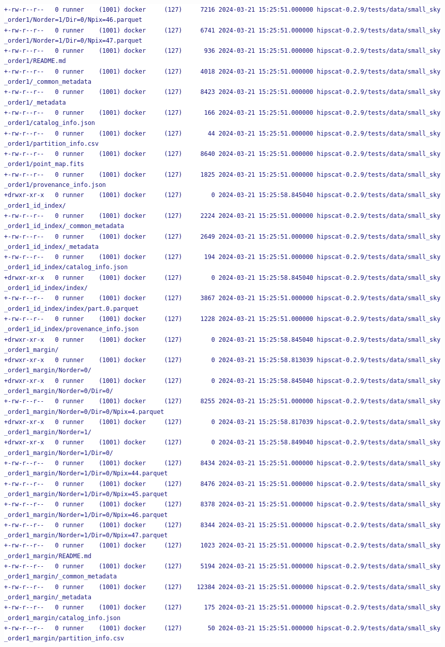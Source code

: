 ```diff
+-rw-r--r--   0 runner    (1001) docker     (127)     7216 2024-03-21 15:25:51.000000 hipscat-0.2.9/tests/data/small_sky_order1/Norder=1/Dir=0/Npix=46.parquet
+-rw-r--r--   0 runner    (1001) docker     (127)     6741 2024-03-21 15:25:51.000000 hipscat-0.2.9/tests/data/small_sky_order1/Norder=1/Dir=0/Npix=47.parquet
+-rw-r--r--   0 runner    (1001) docker     (127)      936 2024-03-21 15:25:51.000000 hipscat-0.2.9/tests/data/small_sky_order1/README.md
+-rw-r--r--   0 runner    (1001) docker     (127)     4018 2024-03-21 15:25:51.000000 hipscat-0.2.9/tests/data/small_sky_order1/_common_metadata
+-rw-r--r--   0 runner    (1001) docker     (127)     8423 2024-03-21 15:25:51.000000 hipscat-0.2.9/tests/data/small_sky_order1/_metadata
+-rw-r--r--   0 runner    (1001) docker     (127)      166 2024-03-21 15:25:51.000000 hipscat-0.2.9/tests/data/small_sky_order1/catalog_info.json
+-rw-r--r--   0 runner    (1001) docker     (127)       44 2024-03-21 15:25:51.000000 hipscat-0.2.9/tests/data/small_sky_order1/partition_info.csv
+-rw-r--r--   0 runner    (1001) docker     (127)     8640 2024-03-21 15:25:51.000000 hipscat-0.2.9/tests/data/small_sky_order1/point_map.fits
+-rw-r--r--   0 runner    (1001) docker     (127)     1825 2024-03-21 15:25:51.000000 hipscat-0.2.9/tests/data/small_sky_order1/provenance_info.json
+drwxr-xr-x   0 runner    (1001) docker     (127)        0 2024-03-21 15:25:58.845040 hipscat-0.2.9/tests/data/small_sky_order1_id_index/
+-rw-r--r--   0 runner    (1001) docker     (127)     2224 2024-03-21 15:25:51.000000 hipscat-0.2.9/tests/data/small_sky_order1_id_index/_common_metadata
+-rw-r--r--   0 runner    (1001) docker     (127)     2649 2024-03-21 15:25:51.000000 hipscat-0.2.9/tests/data/small_sky_order1_id_index/_metadata
+-rw-r--r--   0 runner    (1001) docker     (127)      194 2024-03-21 15:25:51.000000 hipscat-0.2.9/tests/data/small_sky_order1_id_index/catalog_info.json
+drwxr-xr-x   0 runner    (1001) docker     (127)        0 2024-03-21 15:25:58.845040 hipscat-0.2.9/tests/data/small_sky_order1_id_index/index/
+-rw-r--r--   0 runner    (1001) docker     (127)     3867 2024-03-21 15:25:51.000000 hipscat-0.2.9/tests/data/small_sky_order1_id_index/index/part.0.parquet
+-rw-r--r--   0 runner    (1001) docker     (127)     1228 2024-03-21 15:25:51.000000 hipscat-0.2.9/tests/data/small_sky_order1_id_index/provenance_info.json
+drwxr-xr-x   0 runner    (1001) docker     (127)        0 2024-03-21 15:25:58.845040 hipscat-0.2.9/tests/data/small_sky_order1_margin/
+drwxr-xr-x   0 runner    (1001) docker     (127)        0 2024-03-21 15:25:58.813039 hipscat-0.2.9/tests/data/small_sky_order1_margin/Norder=0/
+drwxr-xr-x   0 runner    (1001) docker     (127)        0 2024-03-21 15:25:58.845040 hipscat-0.2.9/tests/data/small_sky_order1_margin/Norder=0/Dir=0/
+-rw-r--r--   0 runner    (1001) docker     (127)     8255 2024-03-21 15:25:51.000000 hipscat-0.2.9/tests/data/small_sky_order1_margin/Norder=0/Dir=0/Npix=4.parquet
+drwxr-xr-x   0 runner    (1001) docker     (127)        0 2024-03-21 15:25:58.817039 hipscat-0.2.9/tests/data/small_sky_order1_margin/Norder=1/
+drwxr-xr-x   0 runner    (1001) docker     (127)        0 2024-03-21 15:25:58.849040 hipscat-0.2.9/tests/data/small_sky_order1_margin/Norder=1/Dir=0/
+-rw-r--r--   0 runner    (1001) docker     (127)     8434 2024-03-21 15:25:51.000000 hipscat-0.2.9/tests/data/small_sky_order1_margin/Norder=1/Dir=0/Npix=44.parquet
+-rw-r--r--   0 runner    (1001) docker     (127)     8476 2024-03-21 15:25:51.000000 hipscat-0.2.9/tests/data/small_sky_order1_margin/Norder=1/Dir=0/Npix=45.parquet
+-rw-r--r--   0 runner    (1001) docker     (127)     8378 2024-03-21 15:25:51.000000 hipscat-0.2.9/tests/data/small_sky_order1_margin/Norder=1/Dir=0/Npix=46.parquet
+-rw-r--r--   0 runner    (1001) docker     (127)     8344 2024-03-21 15:25:51.000000 hipscat-0.2.9/tests/data/small_sky_order1_margin/Norder=1/Dir=0/Npix=47.parquet
+-rw-r--r--   0 runner    (1001) docker     (127)     1023 2024-03-21 15:25:51.000000 hipscat-0.2.9/tests/data/small_sky_order1_margin/README.md
+-rw-r--r--   0 runner    (1001) docker     (127)     5194 2024-03-21 15:25:51.000000 hipscat-0.2.9/tests/data/small_sky_order1_margin/_common_metadata
+-rw-r--r--   0 runner    (1001) docker     (127)    12384 2024-03-21 15:25:51.000000 hipscat-0.2.9/tests/data/small_sky_order1_margin/_metadata
+-rw-r--r--   0 runner    (1001) docker     (127)      175 2024-03-21 15:25:51.000000 hipscat-0.2.9/tests/data/small_sky_order1_margin/catalog_info.json
+-rw-r--r--   0 runner    (1001) docker     (127)       50 2024-03-21 15:25:51.000000 hipscat-0.2.9/tests/data/small_sky_order1_margin/partition_info.csv
```